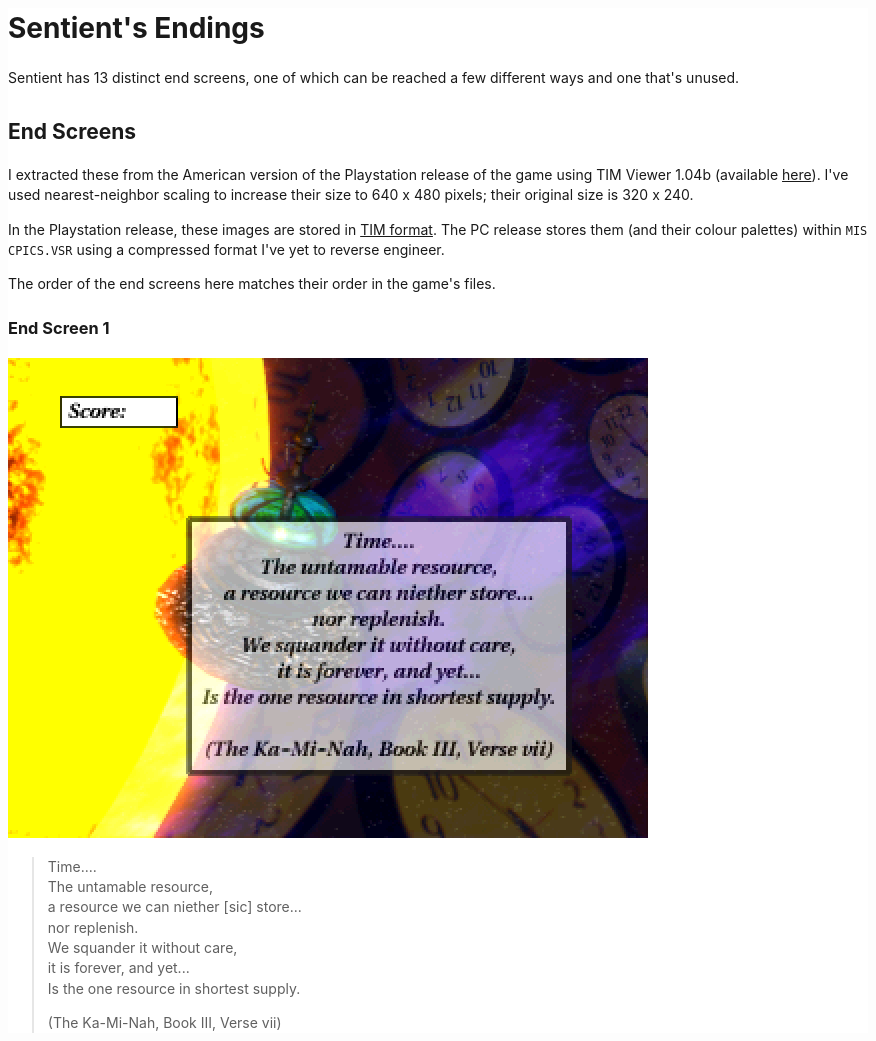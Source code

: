 # Sentient's Endings

Sentient has 13 distinct end screens, one of which can be reached a few different ways and one that's unused.

## End Screens

I extracted these from the American version of the Playstation release of the game using TIM Viewer 1.04b (available [here](https://www.romhacking.net/utilities/486/)). I've used nearest-neighbor scaling to increase their size to 640 x 480 pixels; their original size is 320 x 240.

In the Playstation release, these images are stored in [TIM format](https://www.psxdev.net/Forum/viewtopic.php?t=109). The PC release stores them (and their colour palettes) within `MISCPICS.VSR` using a compressed format I've yet to reverse engineer.

The order of the end screens here matches their order in the game's files.

### End Screen 1

![Sentient end screen 1.](images/sentient-end-screen-1.png)

> Time....  
> The untamable resource,  
> a resource we can niether [sic] store...  
> nor replenish.  
> We squander it without care,  
> it is forever, and yet...  
> Is the one resource in shortest supply.
>
> (The Ka-Mi-Nah, Book III, Verse vii)
